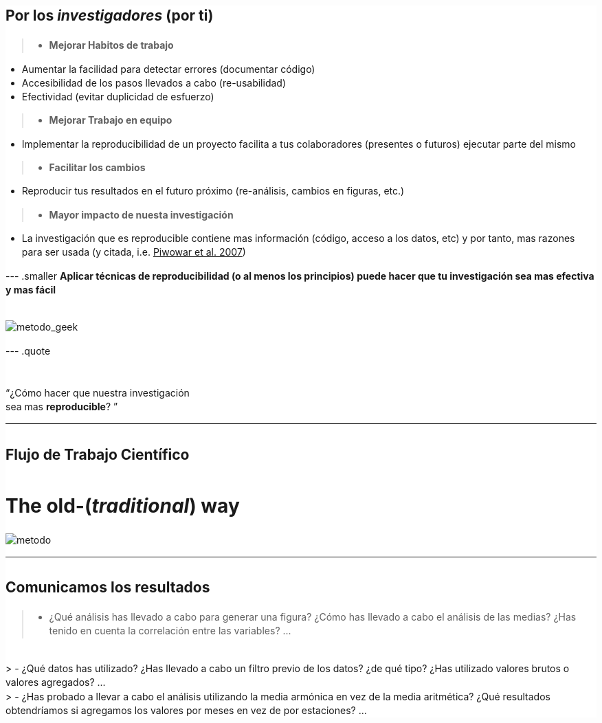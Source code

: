## Por los _investigadores_  (por ti)

> * __Mejorar Habitos de trabajo__
  * Aumentar la facilidad para detectar errores (documentar código)
  * Accesibilidad de los pasos llevados a cabo (re-usabilidad)
  * Efectividad (evitar duplicidad de esfuerzo)
> * __Mejorar Trabajo en equipo__
  * Implementar la reproducibilidad de un proyecto facilita a tus colaboradores (presentes o futuros) ejecutar parte del mismo
 
> * __Facilitar los cambios__
   * Reproducir tus resultados en el futuro próximo (re-análisis, cambios en figuras, etc.)
> * __Mayor impacto de nuesta investigación__
  * La investigación que es reproducible contiene mas información (código, acceso a los datos, etc) y por tanto, mas razones para ser usada (y citada, i.e. [Piwowar et al. 2007](http://dx.doi.org/10.1371/journal.pone.0000308))
  

--- .smaller
__Aplicar técnicas de reproducibilidad (o al menos los principios) puede hacer que tu investigación sea mas efectiva y mas fácil__
<br>
<br>

![metodo_geek](images/metodo_geek.png)

--- .quote
<br>
<br>
<br>
<q align=right>¿Cómo hacer que nuestra investigación <br> sea mas __reproducible__? </q>

--- 
## Flujo de Trabajo Científico 
# The old-(_traditional_) way
![metodo](images/workflow_cycle/workflow.png)

---
## Comunicamos los resultados 

> - ¿Qué análisis has llevado a cabo para generar una figura? ¿Cómo has llevado a cabo el análisis de las medias? ¿Has tenido en cuenta la correlación entre las variables? ... 

<br>  
> - ¿Qué datos has utilizado? ¿Has llevado a cabo un filtro previo de los datos? ¿de qué tipo? ¿Has utilizado valores brutos o valores agregados? ...

<br>  
> - ¿Has probado a llevar a cabo el análisis utilizando la media armónica en vez de la media aritmética? ¿Qué resultados obtendríamos si agregamos los valores por meses en vez de por estaciones? ... 
